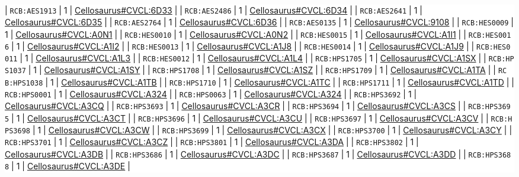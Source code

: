 | `RCB:AES1913`   |              1 | [Cellosaurus#CVCL:6D33](http://purl.obolibrary.org/obo/Cellosaurus#CVCL_6D33) |
| `RCB:AES2486`   |              1 | [Cellosaurus#CVCL:6D34](http://purl.obolibrary.org/obo/Cellosaurus#CVCL_6D34) |
| `RCB:AES2641`   |              1 | [Cellosaurus#CVCL:6D35](http://purl.obolibrary.org/obo/Cellosaurus#CVCL_6D35) |
| `RCB:AES2764`   |              1 | [Cellosaurus#CVCL:6D36](http://purl.obolibrary.org/obo/Cellosaurus#CVCL_6D36) |
| `RCB:AES0135`   |              1 | [Cellosaurus#CVCL:9108](http://purl.obolibrary.org/obo/Cellosaurus#CVCL_9108) |
| `RCB:HES0009`   |              1 | [Cellosaurus#CVCL:A0N1](http://purl.obolibrary.org/obo/Cellosaurus#CVCL_A0N1) |
| `RCB:HES0010`   |              1 | [Cellosaurus#CVCL:A0N2](http://purl.obolibrary.org/obo/Cellosaurus#CVCL_A0N2) |
| `RCB:HES0015`   |              1 | [Cellosaurus#CVCL:A1I1](http://purl.obolibrary.org/obo/Cellosaurus#CVCL_A1I1) |
| `RCB:HES0016`   |              1 | [Cellosaurus#CVCL:A1I2](http://purl.obolibrary.org/obo/Cellosaurus#CVCL_A1I2) |
| `RCB:HES0013`   |              1 | [Cellosaurus#CVCL:A1J8](http://purl.obolibrary.org/obo/Cellosaurus#CVCL_A1J8) |
| `RCB:HES0014`   |              1 | [Cellosaurus#CVCL:A1J9](http://purl.obolibrary.org/obo/Cellosaurus#CVCL_A1J9) |
| `RCB:HES0011`   |              1 | [Cellosaurus#CVCL:A1L3](http://purl.obolibrary.org/obo/Cellosaurus#CVCL_A1L3) |
| `RCB:HES0012`   |              1 | [Cellosaurus#CVCL:A1L4](http://purl.obolibrary.org/obo/Cellosaurus#CVCL_A1L4) |
| `RCB:HPS1705`   |              1 | [Cellosaurus#CVCL:A1SX](http://purl.obolibrary.org/obo/Cellosaurus#CVCL_A1SX) |
| `RCB:HPS1037`   |              1 | [Cellosaurus#CVCL:A1SY](http://purl.obolibrary.org/obo/Cellosaurus#CVCL_A1SY) |
| `RCB:HPS1708`   |              1 | [Cellosaurus#CVCL:A1SZ](http://purl.obolibrary.org/obo/Cellosaurus#CVCL_A1SZ) |
| `RCB:HPS1709`   |              1 | [Cellosaurus#CVCL:A1TA](http://purl.obolibrary.org/obo/Cellosaurus#CVCL_A1TA) |
| `RCB:HPS1038`   |              1 | [Cellosaurus#CVCL:A1TB](http://purl.obolibrary.org/obo/Cellosaurus#CVCL_A1TB) |
| `RCB:HPS1710`   |              1 | [Cellosaurus#CVCL:A1TC](http://purl.obolibrary.org/obo/Cellosaurus#CVCL_A1TC) |
| `RCB:HPS1711`   |              1 | [Cellosaurus#CVCL:A1TD](http://purl.obolibrary.org/obo/Cellosaurus#CVCL_A1TD) |
| `RCB:HPS0001`   |              1 | [Cellosaurus#CVCL:A324](http://purl.obolibrary.org/obo/Cellosaurus#CVCL_A324) |
| `RCB:HPS0063`   |              1 | [Cellosaurus#CVCL:A324](http://purl.obolibrary.org/obo/Cellosaurus#CVCL_A324) |
| `RCB:HPS3692`   |              1 | [Cellosaurus#CVCL:A3CQ](http://purl.obolibrary.org/obo/Cellosaurus#CVCL_A3CQ) |
| `RCB:HPS3693`   |              1 | [Cellosaurus#CVCL:A3CR](http://purl.obolibrary.org/obo/Cellosaurus#CVCL_A3CR) |
| `RCB:HPS3694`   |              1 | [Cellosaurus#CVCL:A3CS](http://purl.obolibrary.org/obo/Cellosaurus#CVCL_A3CS) |
| `RCB:HPS3695`   |              1 | [Cellosaurus#CVCL:A3CT](http://purl.obolibrary.org/obo/Cellosaurus#CVCL_A3CT) |
| `RCB:HPS3696`   |              1 | [Cellosaurus#CVCL:A3CU](http://purl.obolibrary.org/obo/Cellosaurus#CVCL_A3CU) |
| `RCB:HPS3697`   |              1 | [Cellosaurus#CVCL:A3CV](http://purl.obolibrary.org/obo/Cellosaurus#CVCL_A3CV) |
| `RCB:HPS3698`   |              1 | [Cellosaurus#CVCL:A3CW](http://purl.obolibrary.org/obo/Cellosaurus#CVCL_A3CW) |
| `RCB:HPS3699`   |              1 | [Cellosaurus#CVCL:A3CX](http://purl.obolibrary.org/obo/Cellosaurus#CVCL_A3CX) |
| `RCB:HPS3700`   |              1 | [Cellosaurus#CVCL:A3CY](http://purl.obolibrary.org/obo/Cellosaurus#CVCL_A3CY) |
| `RCB:HPS3701`   |              1 | [Cellosaurus#CVCL:A3CZ](http://purl.obolibrary.org/obo/Cellosaurus#CVCL_A3CZ) |
| `RCB:HPS3801`   |              1 | [Cellosaurus#CVCL:A3DA](http://purl.obolibrary.org/obo/Cellosaurus#CVCL_A3DA) |
| `RCB:HPS3802`   |              1 | [Cellosaurus#CVCL:A3DB](http://purl.obolibrary.org/obo/Cellosaurus#CVCL_A3DB) |
| `RCB:HPS3686`   |              1 | [Cellosaurus#CVCL:A3DC](http://purl.obolibrary.org/obo/Cellosaurus#CVCL_A3DC) |
| `RCB:HPS3687`   |              1 | [Cellosaurus#CVCL:A3DD](http://purl.obolibrary.org/obo/Cellosaurus#CVCL_A3DD) |
| `RCB:HPS3688`   |              1 | [Cellosaurus#CVCL:A3DE](http://purl.obolibrary.org/obo/Cellosaurus#CVCL_A3DE) |